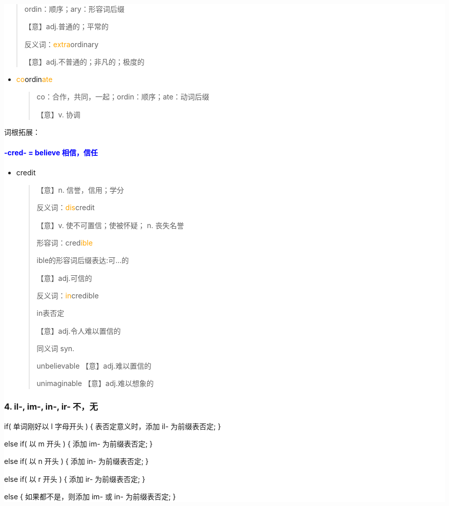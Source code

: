  > ordin：顺序；ary：形容词后缀
  >
  > 【意】adj.普通的；平常的
  >
  > 反义词：<font color=orange>extra</font>ordinary
  >
  > 【意】adj.不普通的；非凡的；极度的
- <font color=orange>co</font>ordin<font color=orange>ate</font>
  
  > co：合作，共同，一起；ordin：顺序；ate：动词后缀
  >
  > 【意】v. 协调

词根拓展：

#### <strong><font color=blue>-cred- = believe 相信，信任</font></strong>

- credit

  > 【意】n. 信誉，信用；学分
  >
  > 反义词：<font color=orange>dis</font>credit 
  >
  > 【意】v. 使不可置信；使被怀疑； n. 丧失名誉
  >
  > 形容词：cred<font color=orange>ible</font>
  >
  > ible的形容词后缀表达:可...的
  >
  > 【意】adj.可信的
  >
  > 反义词：<font color=orange>in</font>credible
  >
  > in表否定
  >
  > 【意】adj.令人难以置信的
  >
  > 同义词 syn.
  >
  > unbelievable 【意】adj.难以置信的
  >
  > unimaginable 【意】adj.难以想象的

### 4. il-, im-, in-, ir- 不，无

if( 单词刚好以 l 字母开头 ) { 表否定意义时，添加 il- 为前缀表否定; }

else if( 以 m 开头 ) { 添加 im- 为前缀表否定; }

else if( 以 n 开头 ) { 添加 in- 为前缀表否定; }

else if( 以 r 开头 ) { 添加 ir- 为前缀表否定; }

else { 如果都不是，则添加 im- 或 in- 为前缀表否定; }
